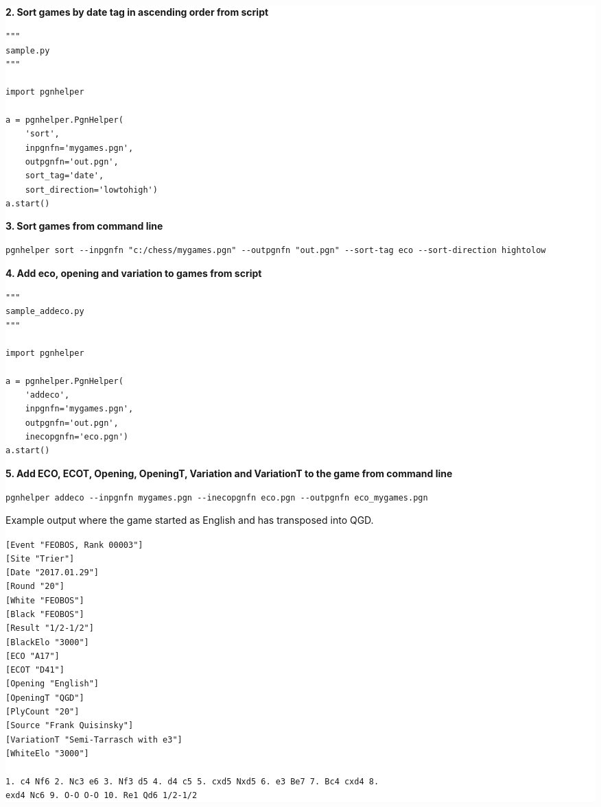 **2. Sort games by date tag in ascending order from script**
```
"""
sample.py
"""

import pgnhelper

a = pgnhelper.PgnHelper(
    'sort',
    inpgnfn='mygames.pgn',
    outpgnfn='out.pgn',
    sort_tag='date',
    sort_direction='lowtohigh')
a.start()
```

**3. Sort games from command line**
```
pgnhelper sort --inpgnfn "c:/chess/mygames.pgn" --outpgnfn "out.pgn" --sort-tag eco --sort-direction hightolow
```

**4. Add eco, opening and variation to games from script**  
```
"""
sample_addeco.py
"""

import pgnhelper

a = pgnhelper.PgnHelper(
    'addeco',
    inpgnfn='mygames.pgn',
    outpgnfn='out.pgn',
    inecopgnfn='eco.pgn')
a.start()
```

**5. Add ECO, ECOT, Opening, OpeningT, Variation and VariationT to the game from command line**  
```
pgnhelper addeco --inpgnfn mygames.pgn --inecopgnfn eco.pgn --outpgnfn eco_mygames.pgn
```

Example output where the game started as English and has transposed into QGD. 
```
[Event "FEOBOS, Rank 00003"]
[Site "Trier"]
[Date "2017.01.29"]
[Round "20"]
[White "FEOBOS"]
[Black "FEOBOS"]
[Result "1/2-1/2"]
[BlackElo "3000"]
[ECO "A17"]
[ECOT "D41"]
[Opening "English"]
[OpeningT "QGD"]
[PlyCount "20"]
[Source "Frank Quisinsky"]
[VariationT "Semi-Tarrasch with e3"]
[WhiteElo "3000"]

1. c4 Nf6 2. Nc3 e6 3. Nf3 d5 4. d4 c5 5. cxd5 Nxd5 6. e3 Be7 7. Bc4 cxd4 8.
exd4 Nc6 9. O-O O-O 10. Re1 Qd6 1/2-1/2
```
